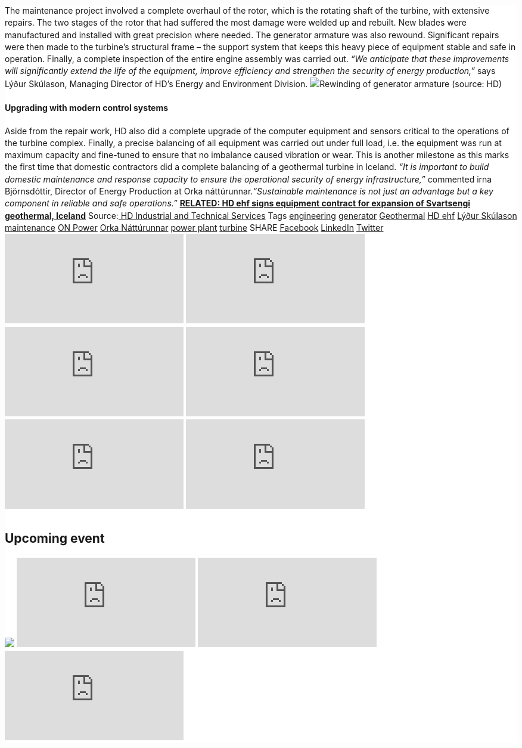 The maintenance project involved a complete overhaul of the rotor, which is the rotating shaft of the turbine, with extensive repairs. The two stages of the rotor that had suffered the most damage were welded up and rebuilt. New blades were manufactured and installed with great precision where needed. The generator armature was also rewound.
Significant repairs were then made to the turbine’s structural frame – the support system that keeps this heavy piece of equipment stable and safe in operation. Finally, a complete inspection of the entire engine assembly was carried out.
_“We anticipate that these improvements will significantly extend the life of the equipment, improve efficiency and strengthen the security of energy production,”_ says Lýður Skúlason, Managing Director of HD’s Energy and Environment Division.
![](https://www.thinkgeoenergy.com/wp-content/uploads/2025/08/HD-generator-armature.jpg)Rewinding of generator armature (source: HD)
#### **Upgrading with modern control systems**
Aside from the repair work, HD also did a complete upgrade of the computer equipment and sensors critical to the operations of the turbine complex. Finally, a precise balancing of all equipment was carried out under full load, i.e. the equipment was run at maximum capacity and fine-tuned to ensure that no imbalance caused vibration or wear.
This is another milestone as this marks the first time that domestic contractors did a complete balancing of a geothermal turbine in Iceland.
_“It is important to build domestic maintenance and response capacity to ensure the operational security of energy infrastructure,”_ commented irna Björnsdóttir, Director of Energy Production at Orka náttúrunnar._“Sustainable maintenance is not just an advantage but a key component in reliable and safe operations.”_
**[RELATED: HD ehf signs equipment contract for expansion of Svartsengi geothermal, Iceland](https://www.thinkgeoenergy.com/hd-ehf-signs-equipment-contract-for-expansion-of-svartsengi-geothermal-iceland/)**
Source:[ HD Industrial and Technical Services](https://hd.is/timamotaverkefni-fyrir-orku-natturunnar/)
Tags
[engineering](https://www.thinkgeoenergy.com/tag/engineering/) [generator](https://www.thinkgeoenergy.com/tag/generator/) [Geothermal](https://www.thinkgeoenergy.com/tag/geothermal/) [HD ehf](https://www.thinkgeoenergy.com/tag/hd-ehf/) [Lýður Skúlason](https://www.thinkgeoenergy.com/tag/lydur-skulason/) [maintenance](https://www.thinkgeoenergy.com/tag/maintenance/) [ON Power](https://www.thinkgeoenergy.com/tag/on-power/) [Orka Náttúrunnar](https://www.thinkgeoenergy.com/tag/orka-natturunnar/) [power plant](https://www.thinkgeoenergy.com/tag/power-plant/) [turbine](https://www.thinkgeoenergy.com/tag/turbine/)
SHARE
[Facebook](javascript:void\(0\))
[LinkedIn](javascript:void\(0\))
[Twitter](javascript:void\(0\))
[![](https://ads.thinkgeoenergy.com/delivery/avw.php?zoneid=40&cb=0&n=af91e151)](https://ads.thinkgeoenergy.com/delivery/ck.php?n=af91e151&cb=0)
[![](https://ads.thinkgeoenergy.com/delivery/avw.php?zoneid=41&cb=0&n=a7dfda8b)](https://ads.thinkgeoenergy.com/delivery/ck.php?n=a7dfda8b&cb=0)
[![](https://ads.thinkgeoenergy.com/delivery/avw.php?zoneid=147&cb=0&n=a90740cd)](https://ads.thinkgeoenergy.com/delivery/ck.php?n=a90740cd&cb=0)
[![](https://ads.thinkgeoenergy.com/delivery/avw.php?zoneid=21&cb=0&n=a02718af)](https://ads.thinkgeoenergy.com/delivery/ck.php?n=a02718af&cb=0)
[![](https://ads.thinkgeoenergy.com/delivery/avw.php?zoneid=22&cb=0&n=af71fb28)](https://ads.thinkgeoenergy.com/delivery/ck.php?n=af71fb28&cb=0)
[![](https://ads.thinkgeoenergy.com/delivery/avw.php?zoneid=23&cb=0&n=a4159bf3)](https://ads.thinkgeoenergy.com/delivery/ck.php?n=a4159bf3&cb=0)
## Upcoming event
[![](https://www.thinkgeoenergy.com/hd-completes-milestone-turbine-maintenance-work-for-iceland-geothermal-power-plant/)](https://www.thinkgeoenergy.com/hd-completes-milestone-turbine-maintenance-work-for-iceland-geothermal-power-plant/)
[![](https://ads.thinkgeoenergy.com/delivery/avw.php?zoneid=35&cb=0&n=ac8caac7)](https://ads.thinkgeoenergy.com/delivery/ck.php?n=ac8caac7&cb=0)
[![](https://ads.thinkgeoenergy.com/delivery/avw.php?zoneid=36&cb=0&n=a19b6bc8)](https://ads.thinkgeoenergy.com/delivery/ck.php?n=a19b6bc8&cb=0)
[![](https://ads.thinkgeoenergy.com/delivery/avw.php?zoneid=37&cb=0&n=ae3fd23e)](https://ads.thinkgeoenergy.com/delivery/ck.php?n=ae3fd23e&cb=0)